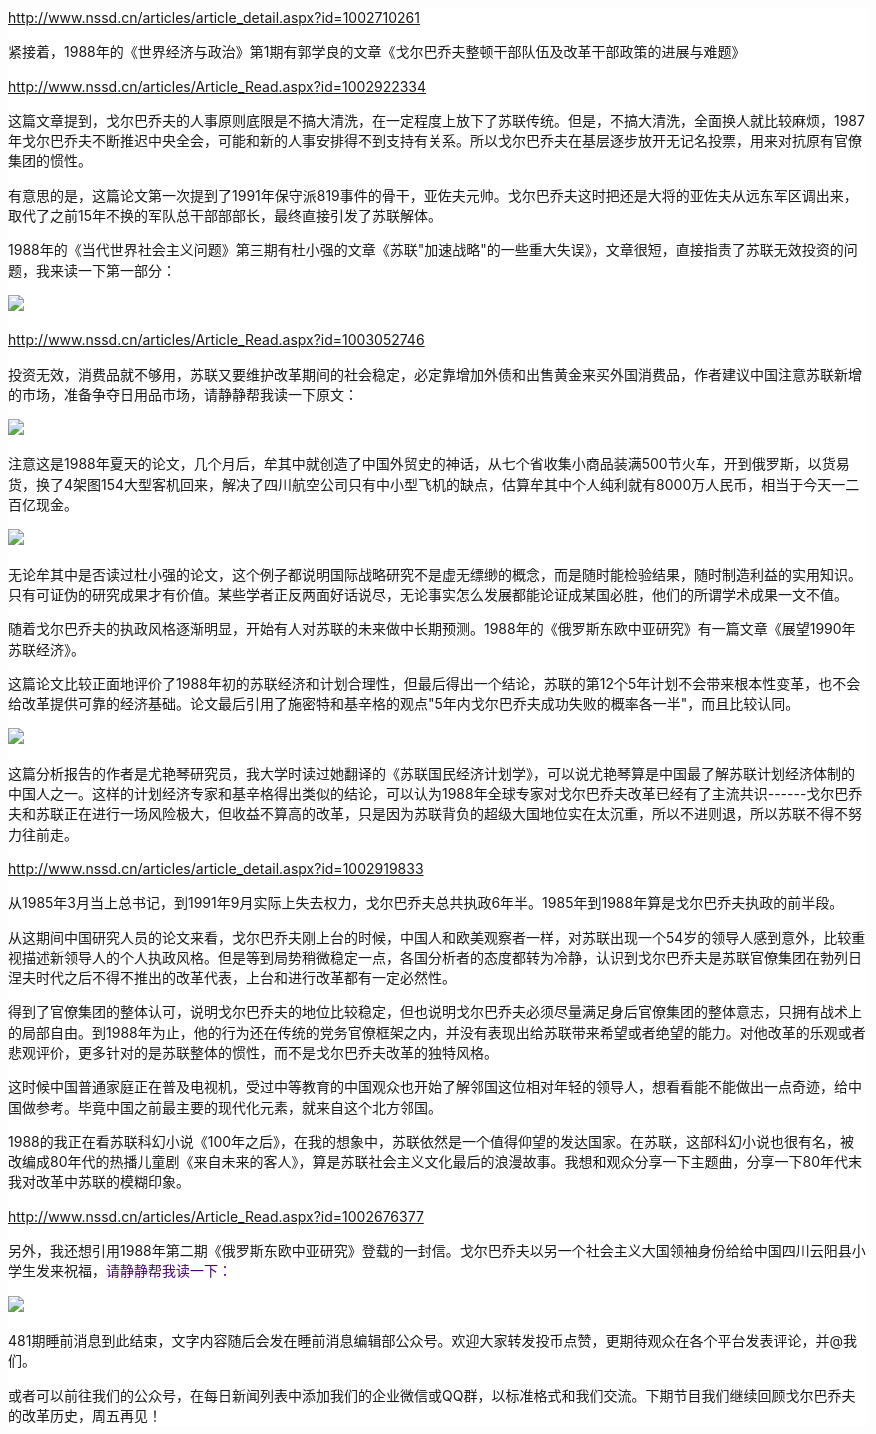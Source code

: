 <http://www.nssd.cn/articles/article_detail.aspx?id=1002710261>

紧接着，1988年的《世界经济与政治》第1期有郭学良的文章《戈尔巴乔夫整顿干部队伍及改革干部政策的进展与难题》

<http://www.nssd.cn/articles/Article_Read.aspx?id=1002922334>

这篇文章提到，戈尔巴乔夫的人事原则底限是不搞大清洗，在一定程度上放下了苏联传统。但是，不搞大清洗，全面换人就比较麻烦，1987年戈尔巴乔夫不断推迟中央全会，可能和新的人事安排得不到支持有关系。所以戈尔巴乔夫在基层逐步放开无记名投票，用来对抗原有官僚集团的惯性。

有意思的是，这篇论文第一次提到了1991年保守派819事件的骨干，亚佐夫元帅。戈尔巴乔夫这时把还是大将的亚佐夫从远东军区调出来，取代了之前15年不换的军队总干部部部长，最终直接引发了苏联解体。

1988年的《当代世界社会主义问题》第三期有杜小强的文章《苏联"加速战略"的一些重大失误》，文章很短，直接指责了苏联无效投资的问题，我来读一下第一部分：

![](https://img.bedtime.news/2023/01/29/63d623cdb72e6.png)

<http://www.nssd.cn/articles/Article_Read.aspx?id=1003052746>

投资无效，消费品就不够用，苏联又要维护改革期间的社会稳定，必定靠增加外债和出售黄金来买外国消费品，作者建议中国注意苏联新增的市场，准备争夺日用品市场，请静静帮我读一下原文：

![](https://img.bedtime.news/2023/01/29/63d623cfca6d5.png)

注意这是1988年夏天的论文，几个月后，牟其中就创造了中国外贸史的神话，从七个省收集小商品装满500节火车，开到俄罗斯，以货易货，换了4架图154大型客机回来，解决了四川航空公司只有中小型飞机的缺点，估算牟其中个人纯利就有8000万人民币，相当于今天一二百亿现金。

![](https://img.bedtime.news/2023/01/29/63d623d25171b.jpg)

无论牟其中是否读过杜小强的论文，这个例子都说明国际战略研究不是虚无缥缈的概念，而是随时能检验结果，随时制造利益的实用知识。只有可证伪的研究成果才有价值。某些学者正反两面好话说尽，无论事实怎么发展都能论证成某国必胜，他们的所谓学术成果一文不值。

随着戈尔巴乔夫的执政风格逐渐明显，开始有人对苏联的未来做中长期预测。1988年的《俄罗斯东欧中亚研究》有一篇文章《展望1990年苏联经济》。

这篇论文比较正面地评价了1988年初的苏联经济和计划合理性，但最后得出一个结论，苏联的第12个5年计划不会带来根本性变革，也不会给改革提供可靠的经济基础。论文最后引用了施密特和基辛格的观点"5年内戈尔巴乔夫成功失败的概率各一半"，而且比较认同。

![](https://img.bedtime.news/2023/01/29/63d623d42c805.png)

这篇分析报告的作者是尤艳琴研究员，我大学时读过她翻译的《苏联国民经济计划学》，可以说尤艳琴算是中国最了解苏联计划经济体制的中国人之一。这样的计划经济专家和基辛格得出类似的结论，可以认为1988年全球专家对戈尔巴乔夫改革已经有了主流共识------戈尔巴乔夫和苏联正在进行一场风险极大，但收益不算高的改革，只是因为苏联背负的超级大国地位实在太沉重，所以不进则退，所以苏联不得不努力往前走。

<http://www.nssd.cn/articles/article_detail.aspx?id=1002919833>

从1985年3月当上总书记，到1991年9月实际上失去权力，戈尔巴乔夫总共执政6年半。1985年到1988年算是戈尔巴乔夫执政的前半段。

从这期间中国研究人员的论文来看，戈尔巴乔夫刚上台的时候，中国人和欧美观察者一样，对苏联出现一个54岁的领导人感到意外，比较重视描述新领导人的个人执政风格。但是等到局势稍微稳定一点，各国分析者的态度都转为冷静，认识到戈尔巴乔夫是苏联官僚集团在勃列日涅夫时代之后不得不推出的改革代表，上台和进行改革都有一定必然性。

得到了官僚集团的整体认可，说明戈尔巴乔夫的地位比较稳定，但也说明戈尔巴乔夫必须尽量满足身后官僚集团的整体意志，只拥有战术上的局部自由。到1988年为止，他的行为还在传统的党务官僚框架之内，并没有表现出给苏联带来希望或者绝望的能力。对他改革的乐观或者悲观评价，更多针对的是苏联整体的惯性，而不是戈尔巴乔夫改革的独特风格。

这时候中国普通家庭正在普及电视机，受过中等教育的中国观众也开始了解邻国这位相对年轻的领导人，想看看能不能做出一点奇迹，给中国做参考。毕竟中国之前最主要的现代化元素，就来自这个北方邻国。

1988的我正在看苏联科幻小说《100年之后》，在我的想象中，苏联依然是一个值得仰望的发达国家。在苏联，这部科幻小说也很有名，被改编成80年代的热播儿童剧《来自未来的客人》，算是苏联社会主义文化最后的浪漫故事。我想和观众分享一下主题曲，分享一下80年代末我对改革中苏联的模糊印象。

<http://www.nssd.cn/articles/Article_Read.aspx?id=1002676377>

另外，我还想引用1988年第二期《俄罗斯东欧中亚研究》登载的一封信。戈尔巴乔夫以另一个社会主义大国领袖身份给给中国四川云阳县小学生发来祝福，<font color="indigo">请静静帮我读一下：</font>

![](https://img.bedtime.news/2023/01/29/63d623d606d16.png)

481期睡前消息到此结束，文字内容随后会发在睡前消息编辑部公众号。欢迎大家转发投币点赞，更期待观众在各个平台发表评论，并@我们。

或者可以前往我们的公众号，在每日新闻列表中添加我们的企业微信或QQ群，以标准格式和我们交流。下期节目我们继续回顾戈尔巴乔夫的改革历史，周五再见！
